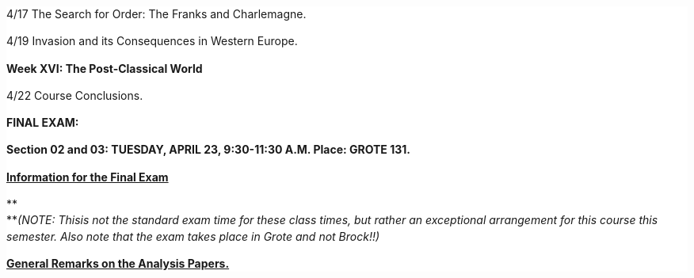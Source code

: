 4/17 The Search for Order: The Franks and Charlemagne.

4/19 Invasion and its Consequences in Western Europe.

  

**Week XVI: The Post-Classical World**

4/22 Course Conclusions.

  

**FINAL EXAM:**

**Section 02 and 03: TUESDAY, APRIL 23, 9:30-11:30 A.M. Place: GROTE 131.**

[**Information for the Final
Exam**](http://www.utc.edu/~asteinho/103/FinalHelp_S2002.html)

**  
**_(NOTE: Thisis not the standard exam time for these class times, but rather
an exceptional arrangement for this course this semester. Also note that the
exam takes place in Grote and not Brock!!)_

[**General Remarks on the Analysis
Papers.**](http://www.utc.edu/~asteinho/103/PaperRems_S2002.html)

